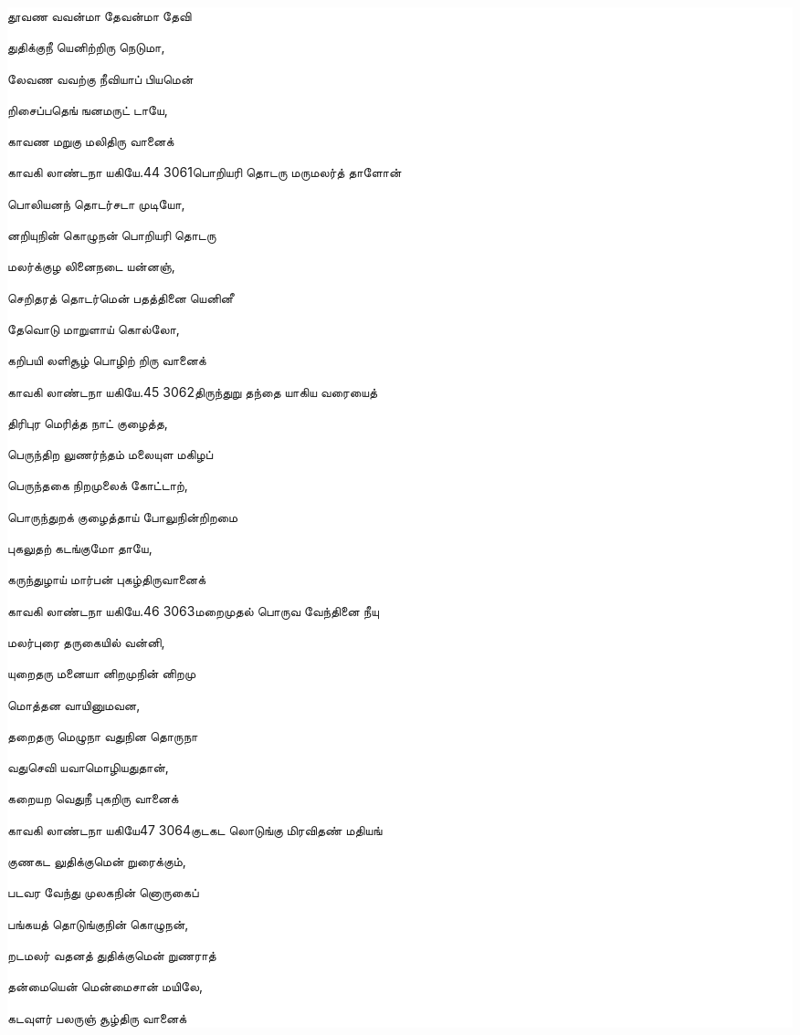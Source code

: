 தூவண வவன்மா தேவன்மா தேவி  

துதிக்குநீ யெனிற்றிரு நெடுமா,  

லேவண வவற்கு நீவியாப் பியமென்  

றிசைப்பதெங் ஙனமருட் டாயே,  

காவண மறுகு மலிதிரு வானைக்  

காவகி லாண்டநா யகியே.44 3061பொறியரி தொடரு மருமலர்த் தாளோன்  

பொலியனந் தொடர்சடா முடியோ,  

னறியுநின் கொழுநன் பொறியரி தொடரு  

மலர்க்குழ லினைநடை யன்னஞ்,  

செறிதரத் தொடர்மென் பதத்தினை யெனினீ  

தேவொடு மாறுளாய் கொல்லோ,  

கறிபயி லளிசூழ் பொழிற் றிரு வானைக்  

காவகி லாண்டநா யகியே.45 3062திருந்துறு தந்தை யாகிய வரையைத்  

திரிபுர மெரித்த நாட் குழைத்த,  

பெருந்திற லுணர்ந்தம் மலையுள மகிழப்  

பெருந்தகை நிறமுலைக் கோட்டாற்,  

பொருந்துறக் குழைத்தாய் போலுநின்றிறமை  

புகலுதற் கடங்குமோ தாயே,  

கருந்துழாய் மார்பன் புகழ்திருவானைக்  

காவகி லாண்டநா யகியே.46 3063மறைமுதல் பொருவ வேந்தினை நீயு  

மலர்புரை தருகையில் வன்னி,  

யுறைதரு மனையா னிறமுநின் னிறமு  

மொத்தன வாயினுமவன,  

தறைதரு மெழுநா வதுநின தொருநா  

வதுசெவி யவாமொழியதுதான்,  

கறையற வெதுநீ புகறிரு வானைக்  

காவகி லாண்டநா யகியே47 3064குடகட லொடுங்கு மிரவிதண் மதியங்  

குணகட லுதிக்குமென் றுரைக்கும்,  

படவர வேந்து முலகநின் னொருகைப்  

பங்கயத் தொடுங்குநின் கொழுநன்,  

றடமலர் வதனத் துதிக்குமென் றுணராத்  

தன்மையென் மென்மைசான் மயிலே,  

கடவுளர் பலருஞ் சூழ்திரு வானைக்  
